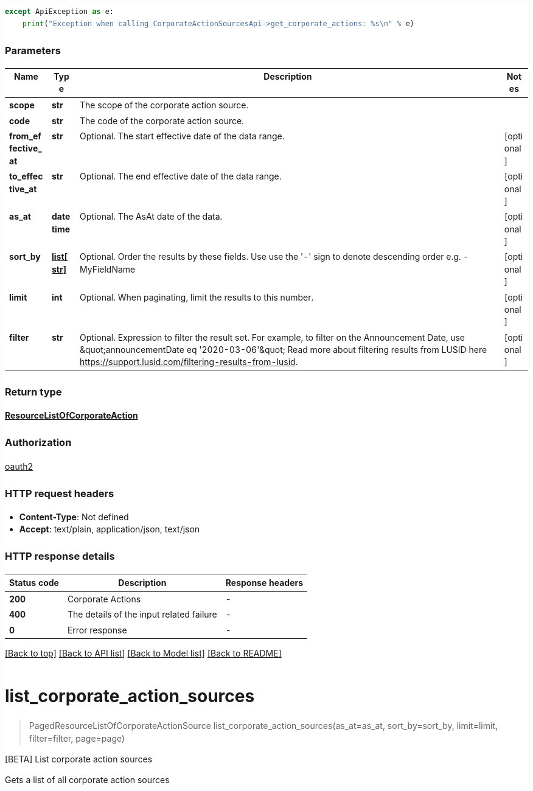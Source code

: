 ```python
except ApiException as e:
    print("Exception when calling CorporateActionSourcesApi->get_corporate_actions: %s\n" % e)
```

### Parameters

Name | Type | Description  | Notes
------------- | ------------- | ------------- | -------------
 **scope** | **str**| The scope of the corporate action source. | 
 **code** | **str**| The code of the corporate action source. | 
 **from_effective_at** | **str**| Optional. The start effective date of the data range. | [optional] 
 **to_effective_at** | **str**| Optional. The end effective date of the data range. | [optional] 
 **as_at** | **datetime**| Optional. The AsAt date of the data. | [optional] 
 **sort_by** | [**list[str]**](str.md)| Optional. Order the results by these fields. Use use the &#39;-&#39; sign to denote descending order e.g. -MyFieldName | [optional] 
 **limit** | **int**| Optional. When paginating, limit the results to this number. | [optional] 
 **filter** | **str**| Optional. Expression to filter the result set.              For example, to filter on the Announcement Date, use \&quot;announcementDate eq &#39;2020-03-06&#39;\&quot;              Read more about filtering results from LUSID here https://support.lusid.com/filtering-results-from-lusid. | [optional] 

### Return type

[**ResourceListOfCorporateAction**](ResourceListOfCorporateAction.md)

### Authorization

[oauth2](../README.md#oauth2)

### HTTP request headers

 - **Content-Type**: Not defined
 - **Accept**: text/plain, application/json, text/json

### HTTP response details
| Status code | Description | Response headers |
|-------------|-------------|------------------|
**200** | Corporate Actions |  -  |
**400** | The details of the input related failure |  -  |
**0** | Error response |  -  |

[[Back to top]](#) [[Back to API list]](../README.md#documentation-for-api-endpoints) [[Back to Model list]](../README.md#documentation-for-models) [[Back to README]](../README.md)

# **list_corporate_action_sources**
> PagedResourceListOfCorporateActionSource list_corporate_action_sources(as_at=as_at, sort_by=sort_by, limit=limit, filter=filter, page=page)

[BETA] List corporate action sources

Gets a list of all corporate action sources
